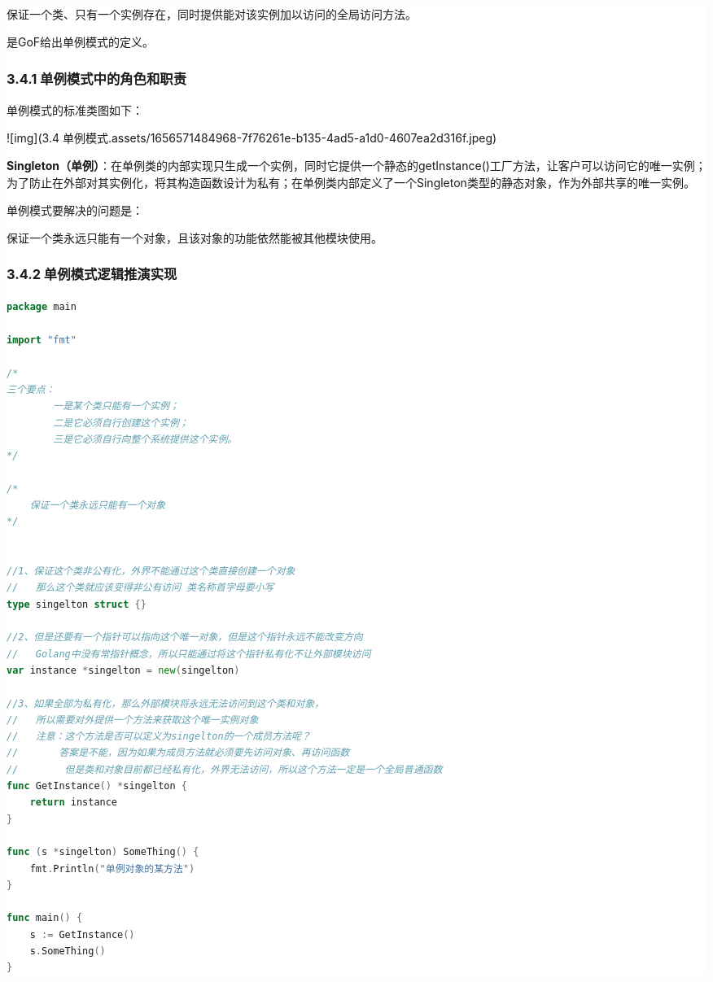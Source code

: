 保证一个类、只有一个实例存在，同时提供能对该实例加以访问的全局访问方法。

是GoF给出单例模式的定义。



### 3.4.1 单例模式中的角色和职责

单例模式的标准类图如下：

![img](3.4 单例模式.assets/1656571484968-7f76261e-b135-4ad5-a1d0-4607ea2d316f.jpeg)

**Singleton（单例）**：在单例类的内部实现只生成一个实例，同时它提供一个静态的getInstance()工厂方法，让客户可以访问它的唯一实例；为了防止在外部对其实例化，将其构造函数设计为私有；在单例类内部定义了一个Singleton类型的静态对象，作为外部共享的唯一实例。



单例模式要解决的问题是：

保证一个类永远只能有一个对象，且该对象的功能依然能被其他模块使用。



### 3.4.2 单例模式逻辑推演实现

```go
package main

import "fmt"

/*
三个要点：
		一是某个类只能有一个实例；
		二是它必须自行创建这个实例；
		三是它必须自行向整个系统提供这个实例。
*/

/*
	保证一个类永远只能有一个对象
*/


//1、保证这个类非公有化，外界不能通过这个类直接创建一个对象
//   那么这个类就应该变得非公有访问 类名称首字母要小写
type singelton struct {}

//2、但是还要有一个指针可以指向这个唯一对象，但是这个指针永远不能改变方向
//   Golang中没有常指针概念，所以只能通过将这个指针私有化不让外部模块访问
var instance *singelton = new(singelton)

//3、如果全部为私有化，那么外部模块将永远无法访问到这个类和对象，
//   所以需要对外提供一个方法来获取这个唯一实例对象
//   注意：这个方法是否可以定义为singelton的一个成员方法呢？
//       答案是不能，因为如果为成员方法就必须要先访问对象、再访问函数
//        但是类和对象目前都已经私有化，外界无法访问，所以这个方法一定是一个全局普通函数
func GetInstance() *singelton {
	return instance
}

func (s *singelton) SomeThing() {
	fmt.Println("单例对象的某方法")
}

func main() {
	s := GetInstance()
	s.SomeThing()
}
```

